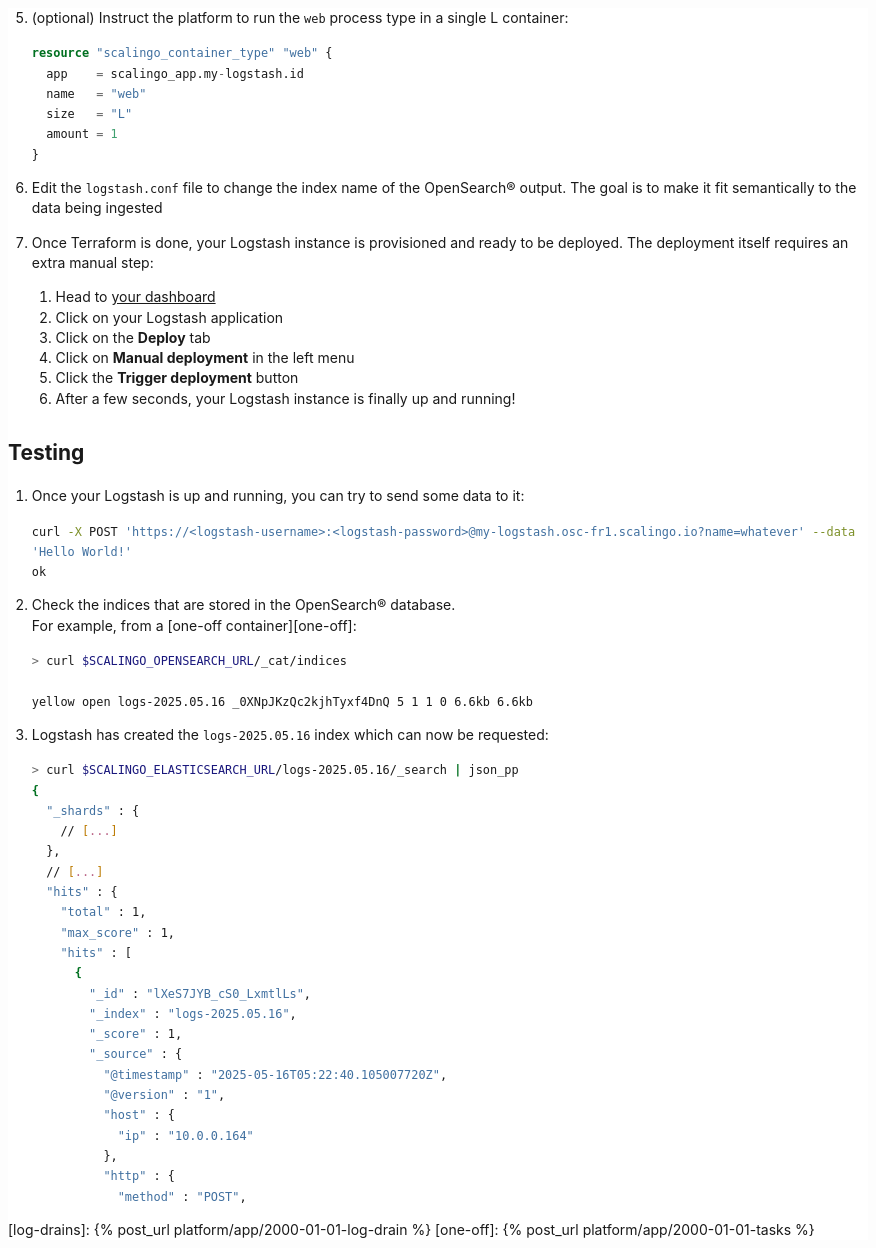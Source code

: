 5. (optional) Instruct the platform to run the `web` process type in a single
   L container:

   ```tf
   resource "scalingo_container_type" "web" {
     app    = scalingo_app.my-logstash.id
     name   = "web"
     size   = "L"
     amount = 1
   }
   ```

6. Edit the `logstash.conf` file to change the index name of the OpenSearch®
   output. The goal is to make it fit semantically to the data being ingested

7. Once Terraform is done, your Logstash instance is provisioned and ready to
   be deployed. The deployment itself requires an extra manual step:

   1. Head to [your dashboard][dashboard]
   2. Click on your Logstash application
   3. Click on the **Deploy** tab
   4. Click on **Manual deployment** in the left menu
   5. Click the **Trigger deployment** button
   6. After a few seconds, your Logstash instance is finally up and running!


## Testing

1. Once your Logstash is up and running, you can try to send some data to it:
   ```bash
   curl -X POST 'https://<logstash-username>:<logstash-password>@my-logstash.osc-fr1.scalingo.io?name=whatever' --data 'Hello World!'
   ok
   ```

2. Check the indices that are stored in the OpenSearch® database.\
   For example, from a [one-off container][one-off]:
   ```bash
   > curl $SCALINGO_OPENSEARCH_URL/_cat/indices

   yellow open logs-2025.05.16 _0XNpJKzQc2kjhTyxf4DnQ 5 1 1 0 6.6kb 6.6kb
   ```

3. Logstash has created the `logs-2025.05.16` index which can now be requested:

   ```bash
   > curl $SCALINGO_ELASTICSEARCH_URL/logs-2025.05.16/_search | json_pp
   {
     "_shards" : {
       // [...]
     },
     // [...]
     "hits" : {
       "total" : 1,
       "max_score" : 1,
       "hits" : [
         {
           "_id" : "lXeS7JYB_cS0_LxmtlLs",
           "_index" : "logs-2025.05.16",
           "_score" : 1,
           "_source" : {
             "@timestamp" : "2025-05-16T05:22:40.105007720Z",
             "@version" : "1",
             "host" : {
               "ip" : "10.0.0.164"
             },
             "http" : {
               "method" : "POST",
   ```

[logstash-plugins]: https://github.com/logstash-plugins
[logstash-buildpack]: https://github.com/Scalingo/logstash-buildpack
[logstash-scalingo]: https://github.com/Scalingo/logstash-scalingo
[dashboard]: https://dashboard.scalingo.com/apps/
[log-drains]: {% post_url platform/app/2000-01-01-log-drain %}
[one-off]: {% post_url platform/app/2000-01-01-tasks %}